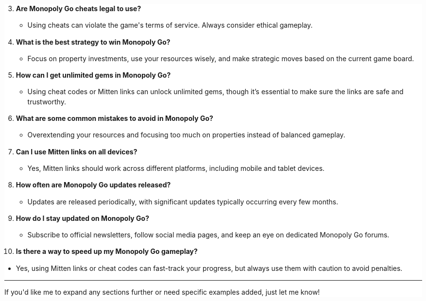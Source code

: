 3. **Are Monopoly Go cheats legal to use?**
   - Using cheats can violate the game's terms of service. Always consider ethical gameplay.

4. **What is the best strategy to win Monopoly Go?**
   - Focus on property investments, use your resources wisely, and make strategic moves based on the current game board.

5. **How can I get unlimited gems in Monopoly Go?**
   - Using cheat codes or Mitten links can unlock unlimited gems, though it’s essential to make sure the links are safe and trustworthy.

6. **What are some common mistakes to avoid in Monopoly Go?**
   - Overextending your resources and focusing too much on properties instead of balanced gameplay.

7. **Can I use Mitten links on all devices?**
   - Yes, Mitten links should work across different platforms, including mobile and tablet devices.

8. **How often are Monopoly Go updates released?**
   - Updates are released periodically, with significant updates typically occurring every few months.

9. **How do I stay updated on Monopoly Go?**
   - Subscribe to official newsletters, follow social media pages, and keep an eye on dedicated Monopoly Go forums.

10. **Is there a way to speed up my Monopoly Go gameplay?**
   - Yes, using Mitten links or cheat codes can fast-track your progress, but always use them with caution to avoid penalties.

---

If you'd like me to expand any sections further or need specific examples added, just let me know!
